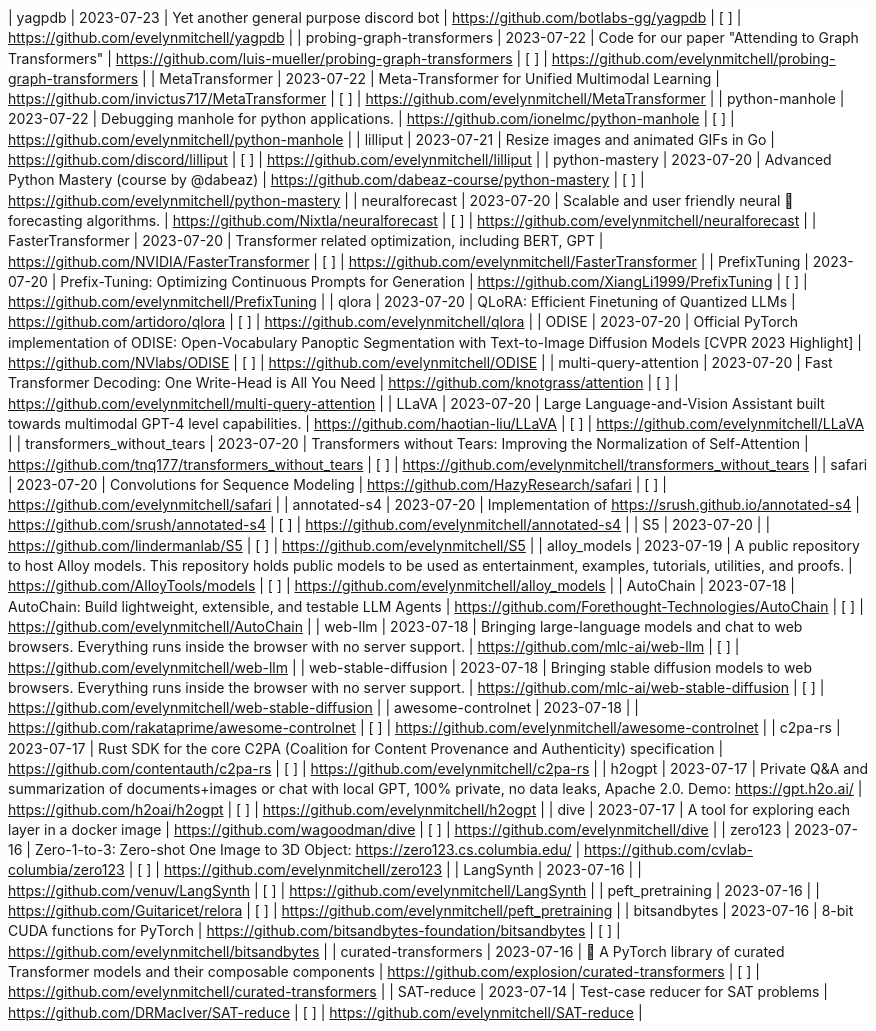 | yagpdb | 2023-07-23 | Yet another general purpose discord bot | https://github.com/botlabs-gg/yagpdb | [  ] | https://github.com/evelynmitchell/yagpdb |
| probing-graph-transformers | 2023-07-22 | Code for our paper "Attending to Graph Transformers" | https://github.com/luis-mueller/probing-graph-transformers | [  ] | https://github.com/evelynmitchell/probing-graph-transformers |
| MetaTransformer | 2023-07-22 | Meta-Transformer for Unified Multimodal Learning | https://github.com/invictus717/MetaTransformer | [  ] | https://github.com/evelynmitchell/MetaTransformer |
| python-manhole | 2023-07-22 | Debugging manhole for python applications. | https://github.com/ionelmc/python-manhole | [  ] | https://github.com/evelynmitchell/python-manhole |
| lilliput | 2023-07-21 | Resize images and animated GIFs in Go | https://github.com/discord/lilliput | [  ] | https://github.com/evelynmitchell/lilliput |
| python-mastery | 2023-07-20 | Advanced Python Mastery (course by @dabeaz) | https://github.com/dabeaz-course/python-mastery | [  ] | https://github.com/evelynmitchell/python-mastery |
| neuralforecast | 2023-07-20 | Scalable and user friendly neural :brain: forecasting algorithms. | https://github.com/Nixtla/neuralforecast | [  ] | https://github.com/evelynmitchell/neuralforecast |
| FasterTransformer | 2023-07-20 | Transformer related optimization, including BERT, GPT | https://github.com/NVIDIA/FasterTransformer | [  ] | https://github.com/evelynmitchell/FasterTransformer |
| PrefixTuning | 2023-07-20 | Prefix-Tuning: Optimizing Continuous Prompts for Generation | https://github.com/XiangLi1999/PrefixTuning | [  ] | https://github.com/evelynmitchell/PrefixTuning |
| qlora | 2023-07-20 | QLoRA: Efficient Finetuning of Quantized LLMs | https://github.com/artidoro/qlora | [  ] | https://github.com/evelynmitchell/qlora |
| ODISE | 2023-07-20 | Official PyTorch implementation of ODISE: Open-Vocabulary Panoptic Segmentation with Text-to-Image Diffusion Models [CVPR 2023 Highlight] | https://github.com/NVlabs/ODISE | [  ] | https://github.com/evelynmitchell/ODISE |
| multi-query-attention | 2023-07-20 | Fast Transformer Decoding: One Write-Head is All You Need | https://github.com/knotgrass/attention | [  ] | https://github.com/evelynmitchell/multi-query-attention |
| LLaVA | 2023-07-20 | Large Language-and-Vision Assistant built towards multimodal GPT-4 level capabilities. | https://github.com/haotian-liu/LLaVA | [  ] | https://github.com/evelynmitchell/LLaVA |
| transformers_without_tears | 2023-07-20 | Transformers without Tears: Improving the Normalization of Self-Attention | https://github.com/tnq177/transformers_without_tears | [  ] | https://github.com/evelynmitchell/transformers_without_tears |
| safari | 2023-07-20 | Convolutions for Sequence Modeling | https://github.com/HazyResearch/safari | [  ] | https://github.com/evelynmitchell/safari |
| annotated-s4 | 2023-07-20 | Implementation of https://srush.github.io/annotated-s4 | https://github.com/srush/annotated-s4 | [  ] | https://github.com/evelynmitchell/annotated-s4 |
| S5 | 2023-07-20 |  | https://github.com/lindermanlab/S5 | [  ] | https://github.com/evelynmitchell/S5 |
| alloy_models | 2023-07-19 | A public repository to host Alloy models.  This repository holds public models to be used as entertainment, examples, tutorials, utilities, and proofs.  | https://github.com/AlloyTools/models | [  ] | https://github.com/evelynmitchell/alloy_models |
| AutoChain | 2023-07-18 | AutoChain: Build lightweight, extensible, and testable LLM Agents | https://github.com/Forethought-Technologies/AutoChain | [  ] | https://github.com/evelynmitchell/AutoChain |
| web-llm | 2023-07-18 | Bringing large-language models and chat to web browsers. Everything runs inside the browser with no server support. | https://github.com/mlc-ai/web-llm | [  ] | https://github.com/evelynmitchell/web-llm |
| web-stable-diffusion | 2023-07-18 | Bringing stable diffusion models to web browsers. Everything runs inside the browser with no server support.  | https://github.com/mlc-ai/web-stable-diffusion | [  ] | https://github.com/evelynmitchell/web-stable-diffusion |
| awesome-controlnet | 2023-07-18 |  | https://github.com/rakataprime/awesome-controlnet | [  ] | https://github.com/evelynmitchell/awesome-controlnet |
| c2pa-rs | 2023-07-17 | Rust SDK for the core C2PA (Coalition for Content Provenance and Authenticity) specification | https://github.com/contentauth/c2pa-rs | [  ] | https://github.com/evelynmitchell/c2pa-rs |
| h2ogpt | 2023-07-17 | Private Q&A and summarization of documents+images or chat with local GPT, 100% private, no data leaks, Apache 2.0. Demo: https://gpt.h2o.ai/ | https://github.com/h2oai/h2ogpt | [  ] | https://github.com/evelynmitchell/h2ogpt |
| dive | 2023-07-17 | A tool for exploring each layer in a docker image | https://github.com/wagoodman/dive | [  ] | https://github.com/evelynmitchell/dive |
| zero123 | 2023-07-16 | Zero-1-to-3: Zero-shot One Image to 3D Object: https://zero123.cs.columbia.edu/ | https://github.com/cvlab-columbia/zero123 | [  ] | https://github.com/evelynmitchell/zero123 |
| LangSynth | 2023-07-16 |  | https://github.com/venuv/LangSynth | [  ] | https://github.com/evelynmitchell/LangSynth |
| peft_pretraining | 2023-07-16 |  | https://github.com/Guitaricet/relora | [  ] | https://github.com/evelynmitchell/peft_pretraining |
| bitsandbytes | 2023-07-16 | 8-bit CUDA functions for PyTorch | https://github.com/bitsandbytes-foundation/bitsandbytes | [  ] | https://github.com/evelynmitchell/bitsandbytes |
| curated-transformers | 2023-07-16 | 🤖 A PyTorch library of curated Transformer models and their composable components | https://github.com/explosion/curated-transformers | [  ] | https://github.com/evelynmitchell/curated-transformers |
| SAT-reduce | 2023-07-14 | Test-case reducer for SAT problems | https://github.com/DRMacIver/SAT-reduce | [  ] | https://github.com/evelynmitchell/SAT-reduce |